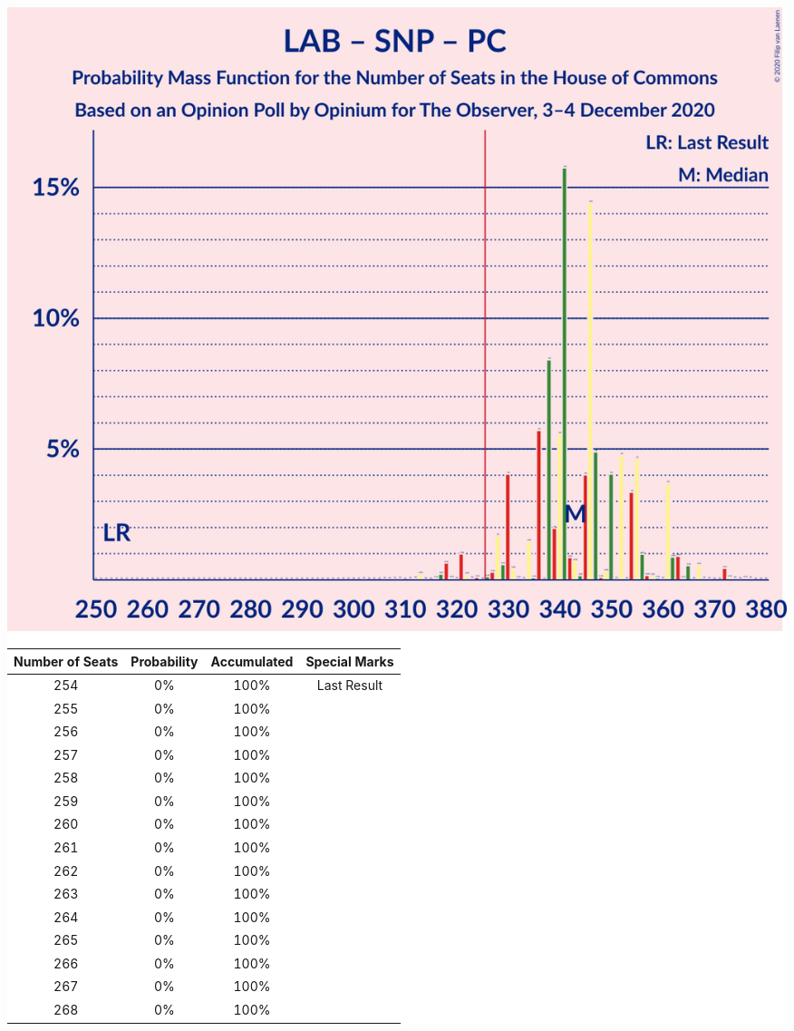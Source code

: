 ![Graph with seats probability mass function not yet produced](2020-12-04-Opinium-coalitions-seats-pmf-lab–snp–pc.png "Seats Probability Mass Function")

| Number of Seats | Probability | Accumulated | Special Marks |
|:---------------:|:-----------:|:-----------:|:-------------:|
| 254 | 0% | 100% | Last Result |
| 255 | 0% | 100% |  |
| 256 | 0% | 100% |  |
| 257 | 0% | 100% |  |
| 258 | 0% | 100% |  |
| 259 | 0% | 100% |  |
| 260 | 0% | 100% |  |
| 261 | 0% | 100% |  |
| 262 | 0% | 100% |  |
| 263 | 0% | 100% |  |
| 264 | 0% | 100% |  |
| 265 | 0% | 100% |  |
| 266 | 0% | 100% |  |
| 267 | 0% | 100% |  |
| 268 | 0% | 100% |  |